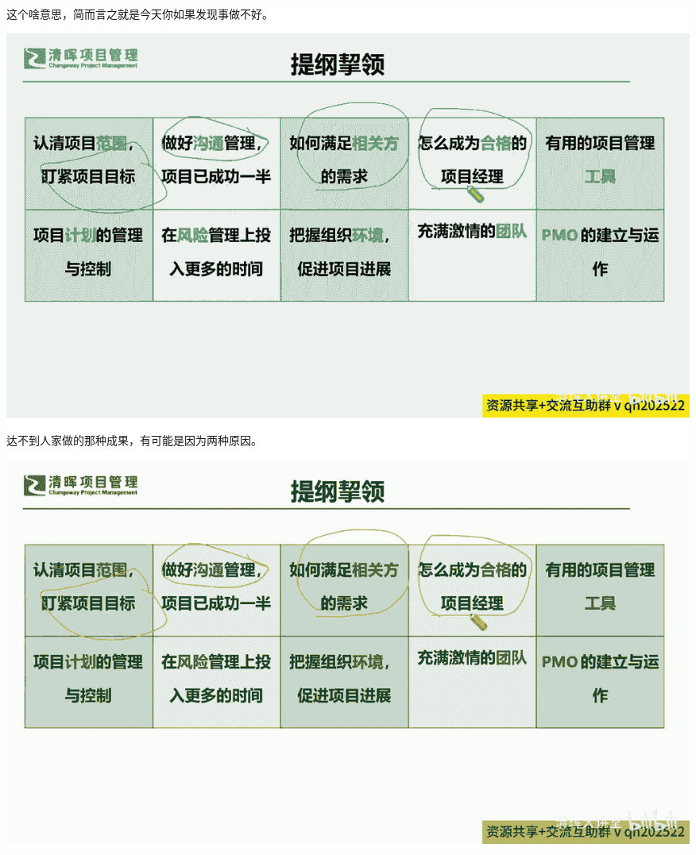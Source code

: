 这个啥意思，简而言之就是今天你如果发现事做不好。

![](img/68bf4943aae1fdaa48907f8fe99443ed_32.png)

达不到人家做的那种成果，有可能是因为两种原因。

![](img/68bf4943aae1fdaa48907f8fe99443ed_34.png)
